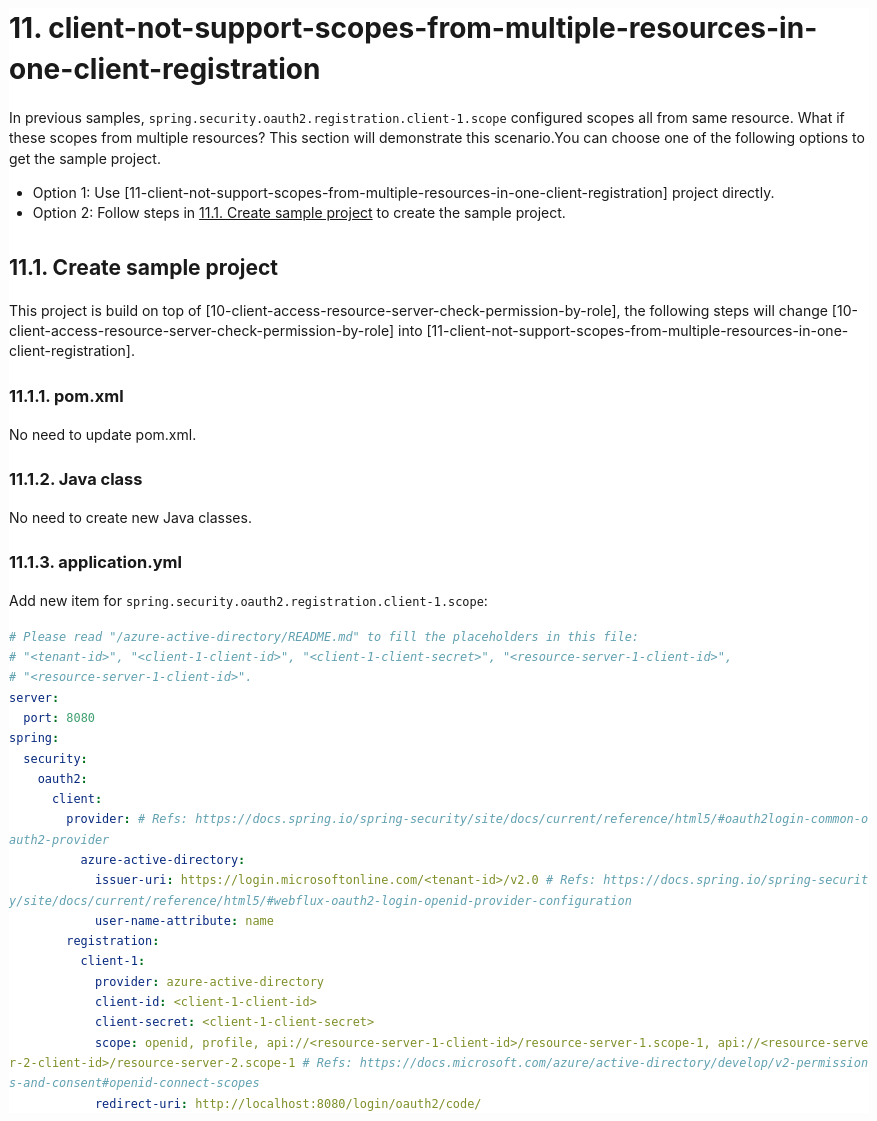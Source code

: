 # 11. client-not-support-scopes-from-multiple-resources-in-one-client-registration
In previous samples, `spring.security.oauth2.registration.client-1.scope` configured scopes all from same resource. What if these scopes from multiple resources? This section will demonstrate this scenario.You can choose one of the following options to get the sample project.

- Option 1: Use [11-client-not-support-scopes-from-multiple-resources-in-one-client-registration] project directly.
- Option 2: Follow steps in [11.1. Create sample project](#111-create-sample-project) to create the sample project.

## 11.1. Create sample project
This project is build on top of [10-client-access-resource-server-check-permission-by-role], the following steps will change [10-client-access-resource-server-check-permission-by-role] into [11-client-not-support-scopes-from-multiple-resources-in-one-client-registration].

### 11.1.1. pom.xml
No need to update pom.xml.

### 11.1.2. Java class
No need to create new Java classes.

### 11.1.3. application.yml
Add new item for `spring.security.oauth2.registration.client-1.scope`:
```yaml
# Please read "/azure-active-directory/README.md" to fill the placeholders in this file:
# "<tenant-id>", "<client-1-client-id>", "<client-1-client-secret>", "<resource-server-1-client-id>",
# "<resource-server-1-client-id>".
server:
  port: 8080
spring:
  security:
    oauth2:
      client:
        provider: # Refs: https://docs.spring.io/spring-security/site/docs/current/reference/html5/#oauth2login-common-oauth2-provider
          azure-active-directory:
            issuer-uri: https://login.microsoftonline.com/<tenant-id>/v2.0 # Refs: https://docs.spring.io/spring-security/site/docs/current/reference/html5/#webflux-oauth2-login-openid-provider-configuration
            user-name-attribute: name
        registration:
          client-1:
            provider: azure-active-directory
            client-id: <client-1-client-id>
            client-secret: <client-1-client-secret>
            scope: openid, profile, api://<resource-server-1-client-id>/resource-server-1.scope-1, api://<resource-server-2-client-id>/resource-server-2.scope-1 # Refs: https://docs.microsoft.com/azure/active-directory/develop/v2-permissions-and-consent#openid-connect-scopes
            redirect-uri: http://localhost:8080/login/oauth2/code/
```
